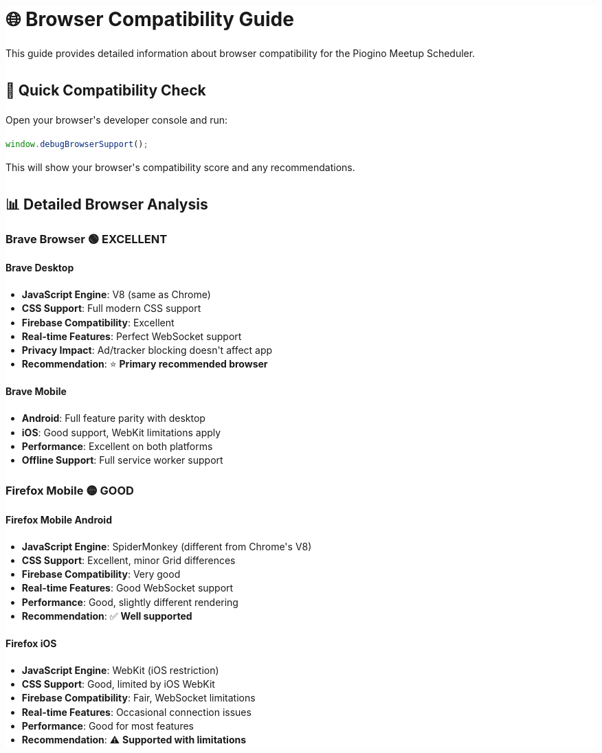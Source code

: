 # 🌐 Browser Compatibility Guide

This guide provides detailed information about browser compatibility for the Piogino Meetup Scheduler.

## 🎯 **Quick Compatibility Check**

Open your browser's developer console and run:
```javascript
window.debugBrowserSupport();
```

This will show your browser's compatibility score and any recommendations.

## 📊 **Detailed Browser Analysis**

### **Brave Browser** 🟢 **EXCELLENT**

#### **Brave Desktop**
- **JavaScript Engine**: V8 (same as Chrome)
- **CSS Support**: Full modern CSS support
- **Firebase Compatibility**: Excellent
- **Real-time Features**: Perfect WebSocket support
- **Privacy Impact**: Ad/tracker blocking doesn't affect app
- **Recommendation**: ⭐ **Primary recommended browser**

#### **Brave Mobile**
- **Android**: Full feature parity with desktop
- **iOS**: Good support, WebKit limitations apply
- **Performance**: Excellent on both platforms
- **Offline Support**: Full service worker support

### **Firefox Mobile** 🟡 **GOOD**

#### **Firefox Mobile Android**
- **JavaScript Engine**: SpiderMonkey (different from Chrome's V8)
- **CSS Support**: Excellent, minor Grid differences
- **Firebase Compatibility**: Very good
- **Real-time Features**: Good WebSocket support
- **Performance**: Good, slightly different rendering
- **Recommendation**: ✅ **Well supported**

#### **Firefox iOS**
- **JavaScript Engine**: WebKit (iOS restriction)
- **CSS Support**: Good, limited by iOS WebKit
- **Firebase Compatibility**: Fair, WebSocket limitations
- **Real-time Features**: Occasional connection issues
- **Performance**: Good for most features
- **Recommendation**: ⚠️ **Supported with limitations**
